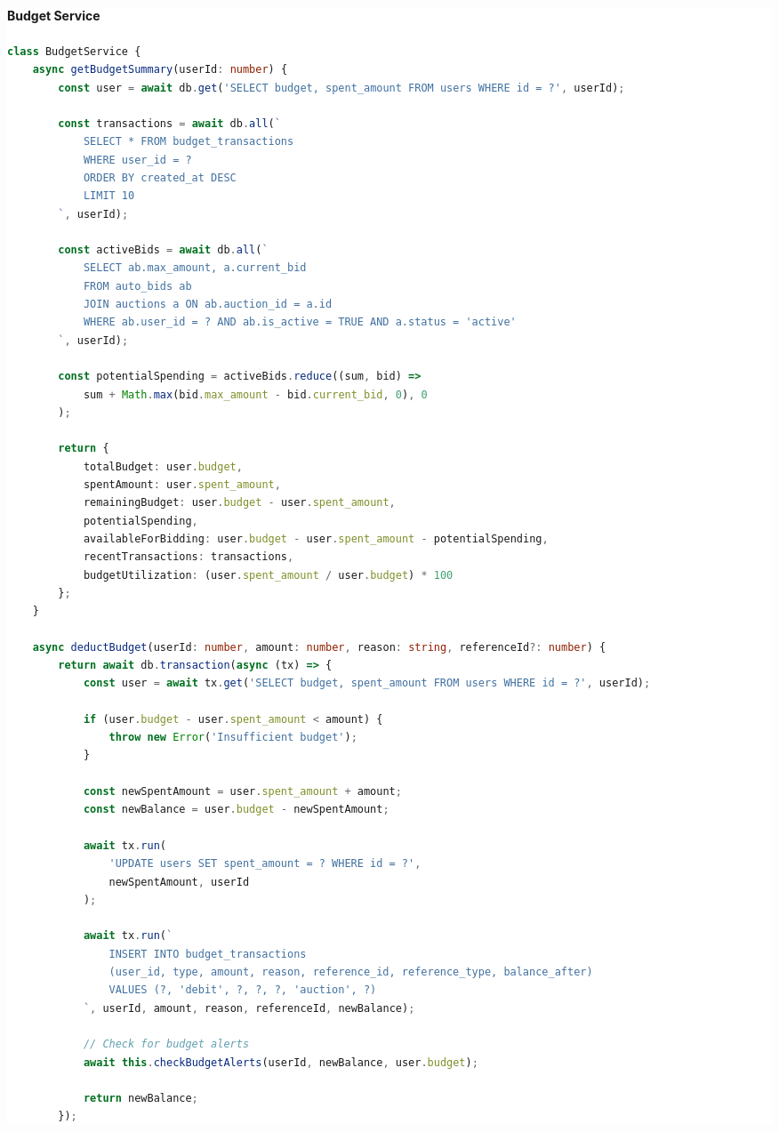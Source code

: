 #### Budget Service
```typescript
class BudgetService {
    async getBudgetSummary(userId: number) {
        const user = await db.get('SELECT budget, spent_amount FROM users WHERE id = ?', userId);
        
        const transactions = await db.all(`
            SELECT * FROM budget_transactions 
            WHERE user_id = ? 
            ORDER BY created_at DESC 
            LIMIT 10
        `, userId);
        
        const activeBids = await db.all(`
            SELECT ab.max_amount, a.current_bid
            FROM auto_bids ab
            JOIN auctions a ON ab.auction_id = a.id
            WHERE ab.user_id = ? AND ab.is_active = TRUE AND a.status = 'active'
        `, userId);
        
        const potentialSpending = activeBids.reduce((sum, bid) => 
            sum + Math.max(bid.max_amount - bid.current_bid, 0), 0
        );
        
        return {
            totalBudget: user.budget,
            spentAmount: user.spent_amount,
            remainingBudget: user.budget - user.spent_amount,
            potentialSpending,
            availableForBidding: user.budget - user.spent_amount - potentialSpending,
            recentTransactions: transactions,
            budgetUtilization: (user.spent_amount / user.budget) * 100
        };
    }
    
    async deductBudget(userId: number, amount: number, reason: string, referenceId?: number) {
        return await db.transaction(async (tx) => {
            const user = await tx.get('SELECT budget, spent_amount FROM users WHERE id = ?', userId);
            
            if (user.budget - user.spent_amount < amount) {
                throw new Error('Insufficient budget');
            }
            
            const newSpentAmount = user.spent_amount + amount;
            const newBalance = user.budget - newSpentAmount;
            
            await tx.run(
                'UPDATE users SET spent_amount = ? WHERE id = ?',
                newSpentAmount, userId
            );
            
            await tx.run(`
                INSERT INTO budget_transactions 
                (user_id, type, amount, reason, reference_id, reference_type, balance_after)
                VALUES (?, 'debit', ?, ?, ?, 'auction', ?)
            `, userId, amount, reason, referenceId, newBalance);
            
            // Check for budget alerts
            await this.checkBudgetAlerts(userId, newBalance, user.budget);
            
            return newBalance;
        });
```